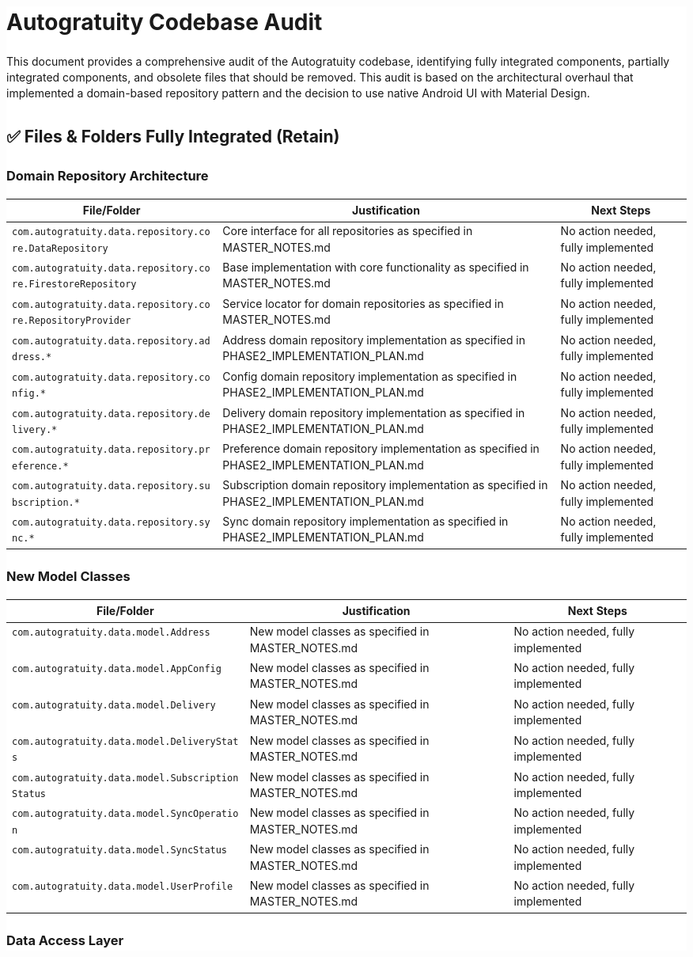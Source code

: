 # Autogratuity Codebase Audit

This document provides a comprehensive audit of the Autogratuity codebase, identifying fully integrated components, partially integrated components, and obsolete files that should be removed. This audit is based on the architectural overhaul that implemented a domain-based repository pattern and the decision to use native Android UI with Material Design.

## ✅ Files & Folders Fully Integrated (Retain)

### Domain Repository Architecture

| File/Folder | Justification | Next Steps |
|-------------|---------------|------------|
| `com.autogratuity.data.repository.core.DataRepository` | Core interface for all repositories as specified in MASTER_NOTES.md | No action needed, fully implemented |
| `com.autogratuity.data.repository.core.FirestoreRepository` | Base implementation with core functionality as specified in MASTER_NOTES.md | No action needed, fully implemented |
| `com.autogratuity.data.repository.core.RepositoryProvider` | Service locator for domain repositories as specified in MASTER_NOTES.md | No action needed, fully implemented |
| `com.autogratuity.data.repository.address.*` | Address domain repository implementation as specified in PHASE2_IMPLEMENTATION_PLAN.md | No action needed, fully implemented |
| `com.autogratuity.data.repository.config.*` | Config domain repository implementation as specified in PHASE2_IMPLEMENTATION_PLAN.md | No action needed, fully implemented |
| `com.autogratuity.data.repository.delivery.*` | Delivery domain repository implementation as specified in PHASE2_IMPLEMENTATION_PLAN.md | No action needed, fully implemented |
| `com.autogratuity.data.repository.preference.*` | Preference domain repository implementation as specified in PHASE2_IMPLEMENTATION_PLAN.md | No action needed, fully implemented |
| `com.autogratuity.data.repository.subscription.*` | Subscription domain repository implementation as specified in PHASE2_IMPLEMENTATION_PLAN.md | No action needed, fully implemented |
| `com.autogratuity.data.repository.sync.*` | Sync domain repository implementation as specified in PHASE2_IMPLEMENTATION_PLAN.md | No action needed, fully implemented |

### New Model Classes

| File/Folder | Justification | Next Steps |
|-------------|---------------|------------|
| `com.autogratuity.data.model.Address` | New model classes as specified in MASTER_NOTES.md | No action needed, fully implemented |
| `com.autogratuity.data.model.AppConfig` | New model classes as specified in MASTER_NOTES.md | No action needed, fully implemented |
| `com.autogratuity.data.model.Delivery` | New model classes as specified in MASTER_NOTES.md | No action needed, fully implemented |
| `com.autogratuity.data.model.DeliveryStats` | New model classes as specified in MASTER_NOTES.md | No action needed, fully implemented |
| `com.autogratuity.data.model.SubscriptionStatus` | New model classes as specified in MASTER_NOTES.md | No action needed, fully implemented |
| `com.autogratuity.data.model.SyncOperation` | New model classes as specified in MASTER_NOTES.md | No action needed, fully implemented |
| `com.autogratuity.data.model.SyncStatus` | New model classes as specified in MASTER_NOTES.md | No action needed, fully implemented |
| `com.autogratuity.data.model.UserProfile` | New model classes as specified in MASTER_NOTES.md | No action needed, fully implemented |

### Data Access Layer
